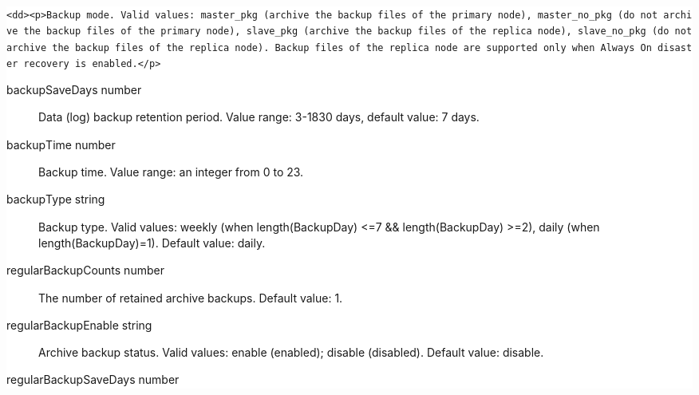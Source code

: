     <dd><p>Backup mode. Valid values: master_pkg (archive the backup files of the primary node), master_no_pkg (do not archive the backup files of the primary node), slave_pkg (archive the backup files of the replica node), slave_no_pkg (do not archive the backup files of the replica node). Backup files of the replica node are supported only when Always On disaster recovery is enabled.</p>
</dd><dt class="property-optional"
            title="Optional">
        <span id="backupsavedays_nodejs">
<a data-swiftype-name="resource-property" data-swiftype-type="text" href="#backupsavedays_nodejs" style="color: inherit; text-decoration: inherit;">backup<wbr>Save<wbr>Days</a>
</span>
        <span class="property-indicator"></span>
        <span class="property-type">number</span>
    </dt>
    <dd><p>Data (log) backup retention period. Value range: 3-1830 days, default value: 7 days.</p>
</dd><dt class="property-optional"
            title="Optional">
        <span id="backuptime_nodejs">
<a data-swiftype-name="resource-property" data-swiftype-type="text" href="#backuptime_nodejs" style="color: inherit; text-decoration: inherit;">backup<wbr>Time</a>
</span>
        <span class="property-indicator"></span>
        <span class="property-type">number</span>
    </dt>
    <dd><p>Backup time. Value range: an integer from 0 to 23.</p>
</dd><dt class="property-optional"
            title="Optional">
        <span id="backuptype_nodejs">
<a data-swiftype-name="resource-property" data-swiftype-type="text" href="#backuptype_nodejs" style="color: inherit; text-decoration: inherit;">backup<wbr>Type</a>
</span>
        <span class="property-indicator"></span>
        <span class="property-type">string</span>
    </dt>
    <dd><p>Backup type. Valid values: weekly (when length(BackupDay) &lt;=7 &amp;&amp; length(BackupDay) &gt;=2), daily (when length(BackupDay)=1). Default value: daily.</p>
</dd><dt class="property-optional"
            title="Optional">
        <span id="regularbackupcounts_nodejs">
<a data-swiftype-name="resource-property" data-swiftype-type="text" href="#regularbackupcounts_nodejs" style="color: inherit; text-decoration: inherit;">regular<wbr>Backup<wbr>Counts</a>
</span>
        <span class="property-indicator"></span>
        <span class="property-type">number</span>
    </dt>
    <dd><p>The number of retained archive backups. Default value: 1.</p>
</dd><dt class="property-optional"
            title="Optional">
        <span id="regularbackupenable_nodejs">
<a data-swiftype-name="resource-property" data-swiftype-type="text" href="#regularbackupenable_nodejs" style="color: inherit; text-decoration: inherit;">regular<wbr>Backup<wbr>Enable</a>
</span>
        <span class="property-indicator"></span>
        <span class="property-type">string</span>
    </dt>
    <dd><p>Archive backup status. Valid values: enable (enabled); disable (disabled). Default value: disable.</p>
</dd><dt class="property-optional"
            title="Optional">
        <span id="regularbackupsavedays_nodejs">
<a data-swiftype-name="resource-property" data-swiftype-type="text" href="#regularbackupsavedays_nodejs" style="color: inherit; text-decoration: inherit;">regular<wbr>Backup<wbr>Save<wbr>Days</a>
</span>
        <span class="property-indicator"></span>
        <span class="property-type">number</span>